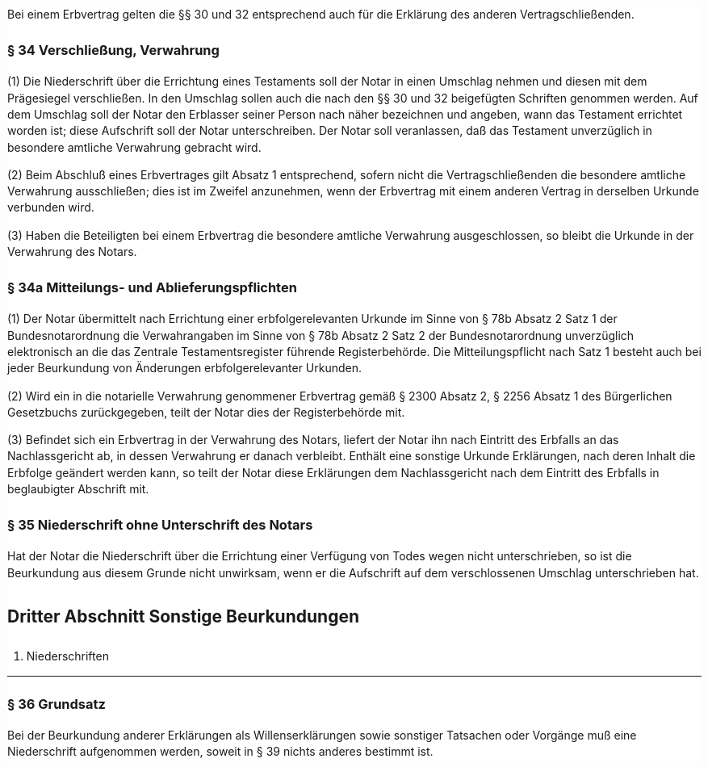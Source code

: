 Bei einem Erbvertrag gelten die §§ 30 und 32 entsprechend auch für die Erklärung des anderen Vertragschließenden.

### § 34 Verschließung, Verwahrung

(1) Die Niederschrift über die Errichtung eines Testaments soll der Notar in einen Umschlag nehmen und diesen mit dem Prägesiegel verschließen. In den Umschlag sollen auch die nach den §§ 30 und 32 beigefügten Schriften genommen werden. Auf dem Umschlag soll der Notar den Erblasser seiner Person nach näher bezeichnen und angeben, wann das Testament errichtet worden ist; diese Aufschrift soll der Notar unterschreiben. Der Notar soll veranlassen, daß das Testament unverzüglich in besondere amtliche Verwahrung gebracht wird.

(2) Beim Abschluß eines Erbvertrages gilt Absatz 1 entsprechend, sofern nicht die Vertragschließenden die besondere amtliche Verwahrung ausschließen; dies ist im Zweifel anzunehmen, wenn der Erbvertrag mit einem anderen Vertrag in derselben Urkunde verbunden wird.

(3) Haben die Beteiligten bei einem Erbvertrag die besondere amtliche Verwahrung ausgeschlossen, so bleibt die Urkunde in der Verwahrung des Notars.

### § 34a Mitteilungs- und Ablieferungspflichten

(1) Der Notar übermittelt nach Errichtung einer erbfolgerelevanten Urkunde im Sinne von § 78b Absatz 2 Satz 1 der Bundesnotarordnung die Verwahrangaben im Sinne von § 78b Absatz 2 Satz 2 der Bundesnotarordnung unverzüglich elektronisch an die das Zentrale Testamentsregister führende Registerbehörde. Die Mitteilungspflicht nach Satz 1 besteht auch bei jeder Beurkundung von Änderungen erbfolgerelevanter Urkunden.

(2) Wird ein in die notarielle Verwahrung genommener Erbvertrag gemäß § 2300 Absatz 2, § 2256 Absatz 1 des Bürgerlichen Gesetzbuchs zurückgegeben, teilt der Notar dies der Registerbehörde mit.

(3) Befindet sich ein Erbvertrag in der Verwahrung des Notars, liefert der Notar ihn nach Eintritt des Erbfalls an das Nachlassgericht ab, in dessen Verwahrung er danach verbleibt. Enthält eine sonstige Urkunde Erklärungen, nach deren Inhalt die Erbfolge geändert werden kann, so teilt der Notar diese Erklärungen dem Nachlassgericht nach dem Eintritt des Erbfalls in beglaubigter Abschrift mit.

### § 35 Niederschrift ohne Unterschrift des Notars

Hat der Notar die Niederschrift über die Errichtung einer Verfügung von Todes wegen nicht unterschrieben, so ist die Beurkundung aus diesem Grunde nicht unwirksam, wenn er die Aufschrift auf dem verschlossenen Umschlag unterschrieben hat.

Dritter Abschnitt Sonstige Beurkundungen
----------------------------------------

### 

1. Niederschriften
------------------

### 

### § 36 Grundsatz

Bei der Beurkundung anderer Erklärungen als Willenserklärungen sowie sonstiger Tatsachen oder Vorgänge muß eine Niederschrift aufgenommen werden, soweit in § 39 nichts anderes bestimmt ist.
